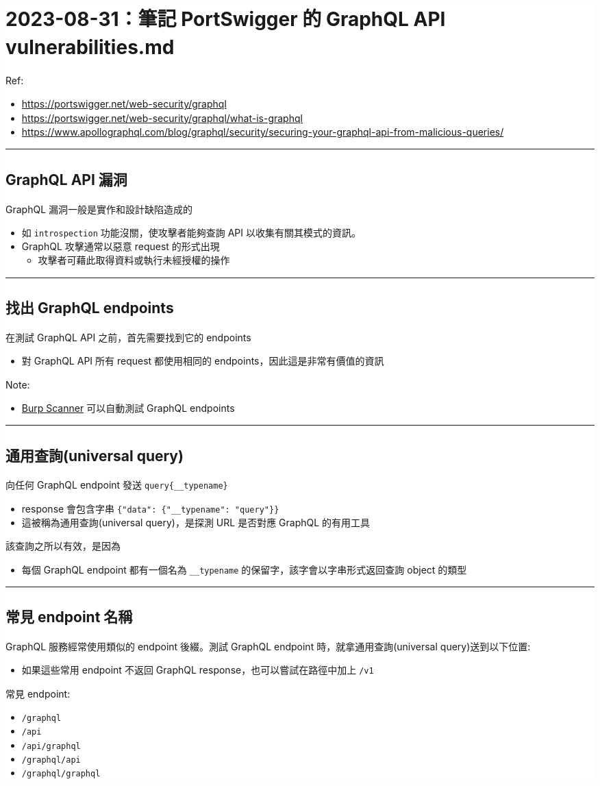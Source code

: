 
# 2023-08-31：筆記 PortSwigger 的 GraphQL API vulnerabilities.md


Ref:
- https://portswigger.net/web-security/graphql
- https://portswigger.net/web-security/graphql/what-is-graphql
- https://www.apollographql.com/blog/graphql/security/securing-your-graphql-api-from-malicious-queries/


-------------------


## GraphQL API 漏洞
GraphQL 漏洞一般是實作和設計缺陷造成的
- 如 `introspection` 功能沒關，使攻擊者能夠查詢 API 以收集有關其模式的資訊。
- GraphQL 攻擊通常以惡意 request 的形式出現
  - 攻擊者可藉此取得資料或執行未經授權的操作
  
  


-------------------


## 找出 GraphQL endpoints
在測試 GraphQL API 之前，首先需要找到它的 endpoints
- 對 GraphQL API 所有 request 都使用相同的 endpoints，因此這是非常有價值的資訊


Note:
- [Burp Scanner](https://portswigger.net/burp/vulnerability-scanner) 可以自動測試 GraphQL endpoints

-------------------


## 通用查詢(universal query)
向任何 GraphQL endpoint 發送 `query{__typename}`
- response 會包含字串 `{"data": {"__typename": "query"}}`
- 這被稱為通用查詢(universal query)，是探測 URL 是否對應 GraphQL 的有用工具

該查詢之所以有效，是因為
- 每個 GraphQL endpoint 都有一個名為 `__typename` 的保留字，該字會以字串形式返回查詢 object 的類型


-------------------

## 常見 endpoint 名稱
GraphQL 服務經常使用類似的 endpoint 後綴。測試 GraphQL endpoint 時，就拿通用查詢(universal query)送到以下位置:
- 如果這些常用 endpoint 不返回 GraphQL response，也可以嘗試在路徑中加上 `/v1`

常見 endpoint:
- `/graphql`
- `/api`
- `/api/graphql`
- `/graphql/api`
- `/graphql/graphql`
